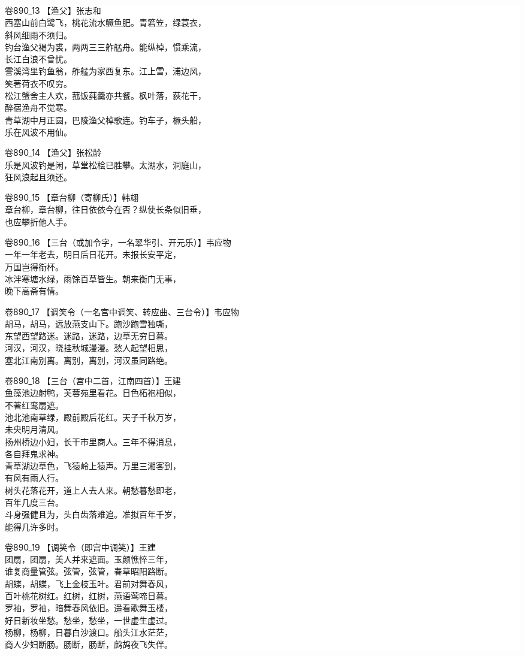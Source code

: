 卷890_13  【渔父】张志和  
西塞山前白鹭飞，桃花流水鳜鱼肥。青箬笠，绿蓑衣，  
斜风细雨不须归。  
钓台渔父褐为裘，两两三三舴艋舟。能纵棹，惯乘流，  
长江白浪不曾忧。  
霅溪湾里钓鱼翁，舴艋为家西复东。江上雪，浦边风，  
笑著荷衣不叹穷。  
松江蟹舍主人欢，菰饭莼羹亦共餐。枫叶落，荻花干，  
醉宿渔舟不觉寒。  
青草湖中月正圆，巴陵渔父棹歌连。钓车子，橛头船，  
乐在风波不用仙。  
  
卷890_14  【渔父】张松龄  
乐是风波钓是闲，草堂松桧已胜攀。太湖水，洞庭山，  
狂风浪起且须还。  
  
卷890_15  【章台柳（寄柳氏）】韩翃  
章台柳，章台柳，往日依依今在否？纵使长条似旧垂，  
也应攀折他人手。  
  
卷890_16  【三台（或加令字，一名翠华引、开元乐）】韦应物  
一年一年老去，明日后日花开。未报长安平定，  
万国岂得衔杯。  
冰泮寒塘水绿，雨馀百草皆生。朝来衡门无事，  
晚下高斋有情。  
  
卷890_17  【调笑令（一名宫中调笑、转应曲、三台令）】韦应物  
胡马，胡马，远放燕支山下。跑沙跑雪独嘶，  
东望西望路迷。迷路，迷路，边草无穷日暮。  
河汉，河汉，晓挂秋城漫漫。愁人起望相思，  
塞北江南别离。离别，离别，河汉虽同路绝。  
  
卷890_18  【三台（宫中二首，江南四首）】王建  
鱼藻池边射鸭，芙蓉苑里看花。日色柘袍相似，  
不著红鸾扇遮。  
池北池南草绿，殿前殿后花红。天子千秋万岁，  
未央明月清风。  
扬州桥边小妇，长干市里商人。三年不得消息，  
各自拜鬼求神。  
青草湖边草色，飞猿岭上猿声。万里三湘客到，  
有风有雨人行。  
树头花落花开，道上人去人来。朝愁暮愁即老，  
百年几度三台。  
斗身强健且为，头白齿落难追。准拟百年千岁，  
能得几许多时。  
  
卷890_19  【调笑令（即宫中调笑）】王建  
团扇，团扇，美人并来遮面。玉颜憔悴三年，  
谁复商量管弦。弦管，弦管，春草昭阳路断。  
胡蝶，胡蝶，飞上金枝玉叶。君前对舞春风，  
百叶桃花树红。红树，红树，燕语莺啼日暮。  
罗袖，罗袖，暗舞春风依旧。遥看歌舞玉楼，  
好日新妆坐愁。愁坐，愁坐，一世虚生虚过。  
杨柳，杨柳，日暮白沙渡口。船头江水茫茫，  
商人少妇断肠。肠断，肠断，鹧鸪夜飞失伴。  
  